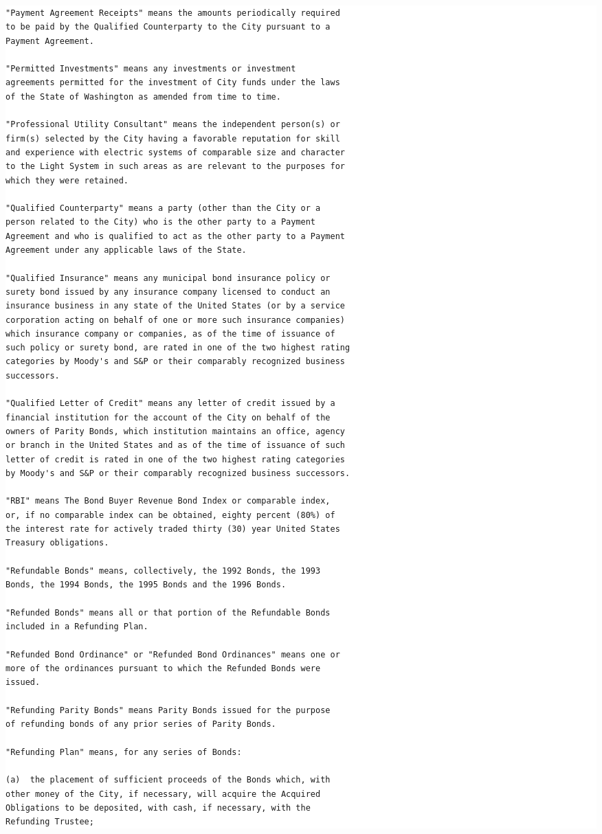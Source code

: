     "Payment Agreement Receipts" means the amounts periodically required  
    to be paid by the Qualified Counterparty to the City pursuant to a  
    Payment Agreement.  
  
    "Permitted Investments" means any investments or investment  
    agreements permitted for the investment of City funds under the laws  
    of the State of Washington as amended from time to time.  
  
    "Professional Utility Consultant" means the independent person(s) or  
    firm(s) selected by the City having a favorable reputation for skill  
    and experience with electric systems of comparable size and character  
    to the Light System in such areas as are relevant to the purposes for  
    which they were retained.  
  
    "Qualified Counterparty" means a party (other than the City or a  
    person related to the City) who is the other party to a Payment  
    Agreement and who is qualified to act as the other party to a Payment  
    Agreement under any applicable laws of the State.  
  
    "Qualified Insurance" means any municipal bond insurance policy or  
    surety bond issued by any insurance company licensed to conduct an  
    insurance business in any state of the United States (or by a service  
    corporation acting on behalf of one or more such insurance companies)  
    which insurance company or companies, as of the time of issuance of  
    such policy or surety bond, are rated in one of the two highest rating  
    categories by Moody's and S&P or their comparably recognized business  
    successors.  
  
    "Qualified Letter of Credit" means any letter of credit issued by a  
    financial institution for the account of the City on behalf of the  
    owners of Parity Bonds, which institution maintains an office, agency  
    or branch in the United States and as of the time of issuance of such  
    letter of credit is rated in one of the two highest rating categories  
    by Moody's and S&P or their comparably recognized business successors.  
  
    "RBI" means The Bond Buyer Revenue Bond Index or comparable index,  
    or, if no comparable index can be obtained, eighty percent (80%) of  
    the interest rate for actively traded thirty (30) year United States  
    Treasury obligations.  
  
    "Refundable Bonds" means, collectively, the 1992 Bonds, the 1993  
    Bonds, the 1994 Bonds, the 1995 Bonds and the 1996 Bonds.  
  
    "Refunded Bonds" means all or that portion of the Refundable Bonds  
    included in a Refunding Plan.  
  
    "Refunded Bond Ordinance" or "Refunded Bond Ordinances" means one or  
    more of the ordinances pursuant to which the Refunded Bonds were  
    issued.  
  
    "Refunding Parity Bonds" means Parity Bonds issued for the purpose  
    of refunding bonds of any prior series of Parity Bonds.  
  
    "Refunding Plan" means, for any series of Bonds:  
  
    (a)  the placement of sufficient proceeds of the Bonds which, with  
    other money of the City, if necessary, will acquire the Acquired  
    Obligations to be deposited, with cash, if necessary, with the  
    Refunding Trustee;  
  